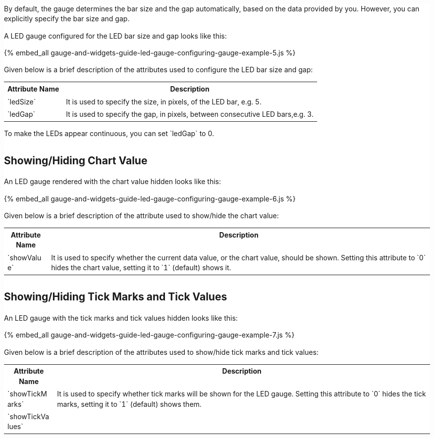 By default, the gauge determines the bar size and the gap automatically, based on the data provided by you. However, you can explicitly specify the bar size and gap.

A LED gauge configured for the LED bar size and gap looks like this:

{% embed_all gauge-and-widgets-guide-led-gauge-configuring-gauge-example-5.js %}

Given below is a brief description of the attributes used to configure the LED bar size and gap:

<table>
  <tr>
    <th>Attribute Name</th>
    <th>Description</th>
  </tr>
  <tr>
    <td>`ledSize`</td>
    <td>It is used to specify the size, in pixels, of the LED bar, e.g. 5.</td>
  </tr>
  <tr>
    <td>`ledGap`</td>
    <td>It is used to specify the gap, in pixels, between consecutive LED bars,e.g. 3.</td>
  </tr>
</table>


<p class="text-info">To make the LEDs appear continuous, you can set `ledGap` to 0.</p>

## Showing/Hiding Chart Value

An LED gauge rendered with the chart value hidden looks like this:

{% embed_all gauge-and-widgets-guide-led-gauge-configuring-gauge-example-6.js %}

Given below is a brief description of the attribute used to show/hide the chart value:

<table>
  <tr>
    <th>Attribute Name</th>
    <th>Description</th>
  </tr>
  <tr>
    <td>`showValue`</td>
    <td>It is used to specify whether the current data value, or the chart value, should be shown. Setting this attribute to `0` hides the chart value, setting it to `1` (default) shows it.</td>
  </tr>
</table>


## Showing/Hiding Tick Marks and Tick Values

An LED gauge with the tick marks and tick values hidden looks like this:

{% embed_all gauge-and-widgets-guide-led-gauge-configuring-gauge-example-7.js %}

Given below is a brief description of the attributes used to show/hide tick marks and tick values:

<table>
  <tr>
    <th>Attribute Name</th>
    <th>Description</th>
  </tr>
  <tr>
    <td>`showTickMarks`</td>
    <td>It is used to specify whether tick marks will be shown for the LED gauge. Setting this attribute to `0` hides the tick marks, setting it to `1` (default) shows them.</td>
  </tr>
  <tr>
    <td>`showTickValues`</td>